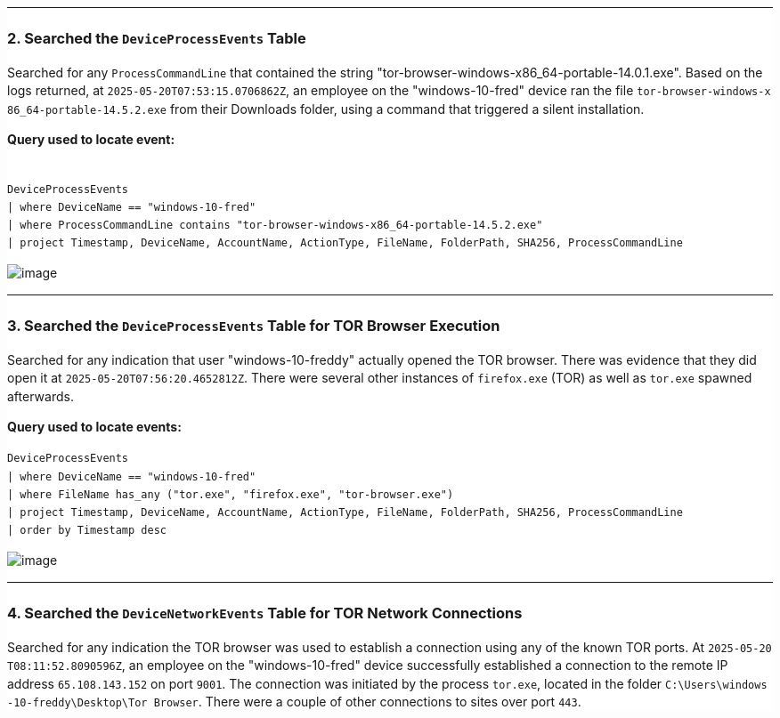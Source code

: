 

---

### 2. Searched the `DeviceProcessEvents` Table

Searched for any `ProcessCommandLine` that contained the string "tor-browser-windows-x86_64-portable-14.0.1.exe". Based on the logs returned, at `2025-05-20T07:53:15.0706862Z`, an employee on the "windows-10-fred" device ran the file `tor-browser-windows-x86_64-portable-14.5.2.exe` from their Downloads folder, using a command that triggered a silent installation.

**Query used to locate event:**

```kql

DeviceProcessEvents  
| where DeviceName == "windows-10-fred"  
| where ProcessCommandLine contains "tor-browser-windows-x86_64-portable-14.5.2.exe"  
| project Timestamp, DeviceName, AccountName, ActionType, FileName, FolderPath, SHA256, ProcessCommandLine
```
![image](https://github.com/user-attachments/assets/cf28d978-e470-4dc0-bfad-c08e560ad428)


---

### 3. Searched the `DeviceProcessEvents` Table for TOR Browser Execution

Searched for any indication that user "windows-10-freddy" actually opened the TOR browser. There was evidence that they did open it at `2025-05-20T07:56:20.4652812Z`. There were several other instances of `firefox.exe` (TOR) as well as `tor.exe` spawned afterwards.

**Query used to locate events:**

```kql
DeviceProcessEvents  
| where DeviceName == "windows-10-fred"  
| where FileName has_any ("tor.exe", "firefox.exe", "tor-browser.exe")  
| project Timestamp, DeviceName, AccountName, ActionType, FileName, FolderPath, SHA256, ProcessCommandLine  
| order by Timestamp desc
```
![image](https://github.com/user-attachments/assets/38d5d43d-338f-4cd0-b427-4f59d6d2dffb)



---

### 4. Searched the `DeviceNetworkEvents` Table for TOR Network Connections

Searched for any indication the TOR browser was used to establish a connection using any of the known TOR ports. At `2025-05-20T08:11:52.8090596Z`, an employee on the "windows-10-fred" device successfully established a connection to the remote IP address `65.108.143.152` on port `9001`. The connection was initiated by the process `tor.exe`, located in the folder `C:\Users\windows-10-freddy\Desktop\Tor Browser`. There were a couple of other connections to sites over port `443`.
